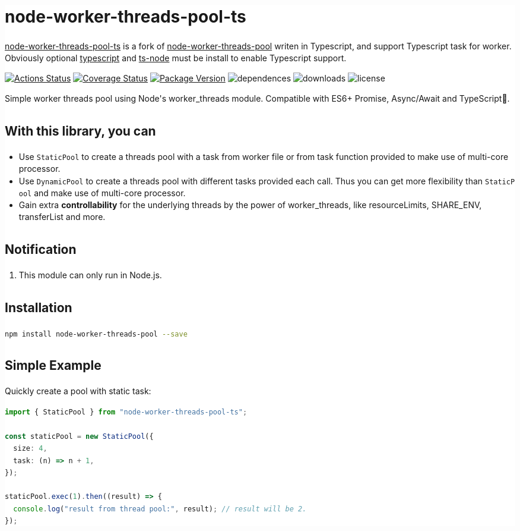 # node-worker-threads-pool-ts

[node-worker-threads-pool-ts](https://www.npmjs.com/package/node-worker-threads-pool-ts) is a fork of [node-worker-threads-pool](https://www.npmjs.com/package/node-worker-threads-pool) writen in Typescript, and support Typescript task for worker.
Obviously optional [typescript](https://www.npmjs.com/package/typescript) and [ts-node](https://www.npmjs.com/package/ts-node) must be install to enable Typescript support.

[![Actions Status](https://github.com/UrielCh/node-worker-threads-pool-ts/workflows/coveralls-on-push/badge.svg)](https://github.com/UrielCh/node-worker-threads-pool-ts/actions)
[![Coverage Status](https://coveralls.io/repos/github/UrielCh/node-worker-threads-pool-ts/badge.svg?branch=master)](https://coveralls.io/github/UrielCh/node-worker-threads-pool-ts?branch=master)
[![Package Version](https://img.shields.io/npm/v/node-worker-threads-pool-ts.svg)](https://www.npmjs.com/package/node-worker-threads-pool-ts)
![dependences](https://img.shields.io/badge/dependencies-none-brightgreen.svg)
![downloads](https://img.shields.io/npm/dt/node-worker-threads-pool-ts.svg)
![license](https://img.shields.io/npm/l/node-worker-threads-pool-ts.svg)

Simple worker threads pool using Node's worker_threads module. Compatible with ES6+ Promise, Async/Await and TypeScript🚀.

## With this library, you can

- Use `StaticPool` to create a threads pool with a task from worker file or from task function provided to make use of multi-core processor.
- Use `DynamicPool` to create a threads pool with different tasks provided each call. Thus you can get more flexibility than `StaticPool` and make use of multi-core processor.
- Gain extra **controllability** for the underlying threads by the power of worker_threads, like resourceLimits, SHARE_ENV, transferList and more.

## Notification

1. This module can only run in Node.js.

## Installation

```bash
npm install node-worker-threads-pool --save
```

## Simple Example

Quickly create a pool with static task:

```typescript
import { StaticPool } from "node-worker-threads-pool-ts";

const staticPool = new StaticPool({
  size: 4,
  task: (n) => n + 1,
});

staticPool.exec(1).then((result) => {
  console.log("result from thread pool:", result); // result will be 2.
});
```
